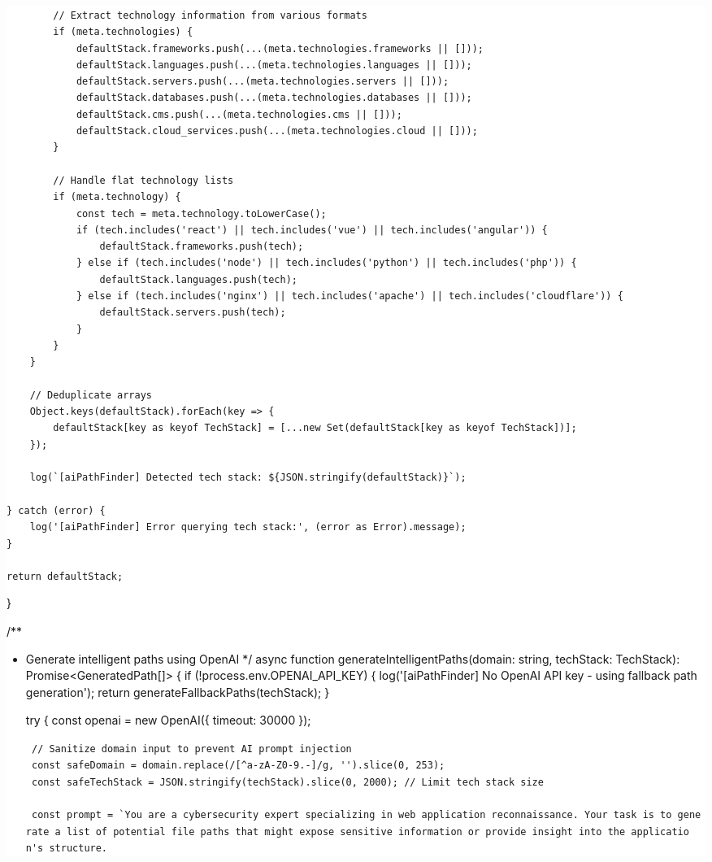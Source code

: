             // Extract technology information from various formats
            if (meta.technologies) {
                defaultStack.frameworks.push(...(meta.technologies.frameworks || []));
                defaultStack.languages.push(...(meta.technologies.languages || []));
                defaultStack.servers.push(...(meta.technologies.servers || []));
                defaultStack.databases.push(...(meta.technologies.databases || []));
                defaultStack.cms.push(...(meta.technologies.cms || []));
                defaultStack.cloud_services.push(...(meta.technologies.cloud || []));
            }
            
            // Handle flat technology lists
            if (meta.technology) {
                const tech = meta.technology.toLowerCase();
                if (tech.includes('react') || tech.includes('vue') || tech.includes('angular')) {
                    defaultStack.frameworks.push(tech);
                } else if (tech.includes('node') || tech.includes('python') || tech.includes('php')) {
                    defaultStack.languages.push(tech);
                } else if (tech.includes('nginx') || tech.includes('apache') || tech.includes('cloudflare')) {
                    defaultStack.servers.push(tech);
                }
            }
        }

        // Deduplicate arrays
        Object.keys(defaultStack).forEach(key => {
            defaultStack[key as keyof TechStack] = [...new Set(defaultStack[key as keyof TechStack])];
        });

        log(`[aiPathFinder] Detected tech stack: ${JSON.stringify(defaultStack)}`);
        
    } catch (error) {
        log('[aiPathFinder] Error querying tech stack:', (error as Error).message);
    }

    return defaultStack;
}

/**
 * Generate intelligent paths using OpenAI
 */
async function generateIntelligentPaths(domain: string, techStack: TechStack): Promise<GeneratedPath[]> {
    if (!process.env.OPENAI_API_KEY) {
        log('[aiPathFinder] No OpenAI API key - using fallback path generation');
        return generateFallbackPaths(techStack);
    }

    try {
        const openai = new OpenAI({ timeout: 30000 });
        
        // Sanitize domain input to prevent AI prompt injection
        const safeDomain = domain.replace(/[^a-zA-Z0-9.-]/g, '').slice(0, 253);
        const safeTechStack = JSON.stringify(techStack).slice(0, 2000); // Limit tech stack size
        
        const prompt = `You are a cybersecurity expert specializing in web application reconnaissance. Your task is to generate a list of potential file paths that might expose sensitive information or provide insight into the application's structure.
